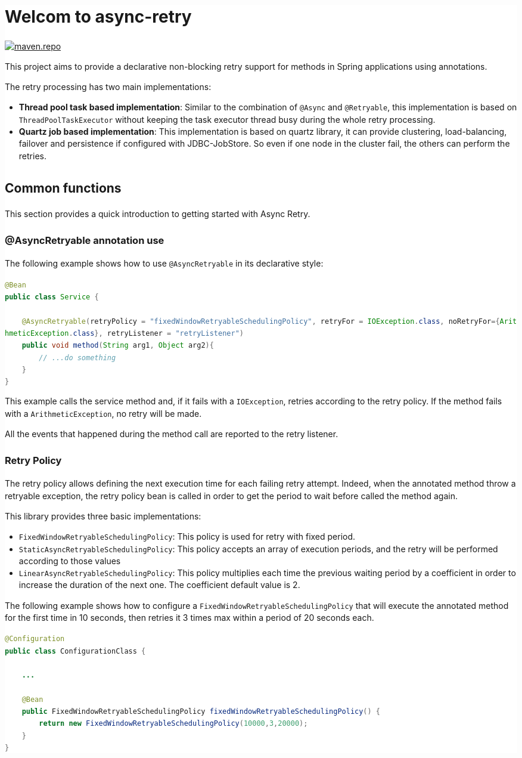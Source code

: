 # Welcom to async-retry

[![maven.repo](https://mvnrepository.com/assets/images/392dffac024b9632664e6f2c0cac6fe5-logo.png)](https://mvnrepository.com/artifact/org.digibooster.retryable/async-retry)

This project aims to provide a declarative non-blocking retry support for methods in Spring applications using annotations.

The retry processing has two main implementations:
- **Thread pool task based implementation**: Similar to the combination of `@Async` and `@Retryable`, this implementation is based on `ThreadPoolTaskExecutor` without keeping the task executor thread busy during the whole retry processing.
- **Quartz job based implementation**: This implementation is based on quartz library, it can provide clustering, load-balancing, failover and persistence if configured with JDBC-JobStore. So even if one node in the cluster fail, the others can perform the retries.

## Common functions

This section provides a quick introduction to getting started with Async Retry.

### @AsyncRetryable annotation use
The following example shows how to use `@AsyncRetryable` in its declarative style:
```java
@Bean
public class Service {
    
    @AsyncRetryable(retryPolicy = "fixedWindowRetryableSchedulingPolicy", retryFor = IOException.class, noRetryFor={ArithmeticException.class}, retryListener = "retryListener")
    public void method(String arg1, Object arg2){
        // ...do something
    }
}
```
This example calls the service method and, if it fails with a `IOException`, retries according to the retry policy. If the method fails with a `ArithmeticException`, no retry will be made.

All the events that happened during the method call are reported to the retry listener.
### Retry Policy
The retry policy allows defining the next execution time for each failing retry attempt. Indeed, when the annotated method throw a retryable exception, the retry policy bean is called in order to get the period to wait before called the method again.

This library provides three basic implementations:
- `FixedWindowRetryableSchedulingPolicy`: This policy is used for retry with fixed period.
- `StaticAsyncRetryableSchedulingPolicy`: This policy accepts an array of execution periods, and the retry will be performed according to those values
- `LinearAsyncRetryableSchedulingPolicy`: This policy multiplies each time the previous waiting period by a coefficient in order to increase the duration of the next one. The coefficient default value is 2.

The following example shows how to configure a `FixedWindowRetryableSchedulingPolicy` that will execute the annotated method for the first time in 10 seconds, then retries it 3 times max within a period of 20 seconds each.
```java
@Configuration
public class ConfigurationClass {
    
    ...

    @Bean
    public FixedWindowRetryableSchedulingPolicy fixedWindowRetryableSchedulingPolicy() {
        return new FixedWindowRetryableSchedulingPolicy(10000,3,20000);
    }
}
```